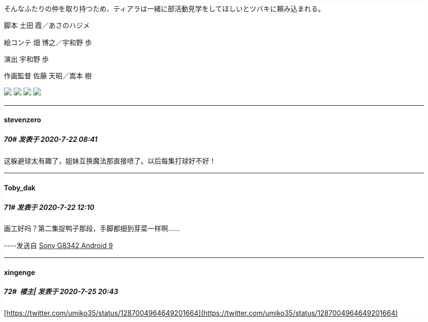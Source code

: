 そんなふたりの仲を取り持つため、ティアラは一緒に部活動見学をしてほしいとツバキに頼み込まれる。


脚本 土田 霞／あさのハジメ

絵コンテ 畑 博之／宇和野 歩

演出 宇和野 歩

作画監督 佐藤 天昭／嵩本 樹

<img src="https://p.sda1.dev/0/cc2b6783b42243040c30971fd9abae4e/EdWTC18UwAA3rTJ.png" referrerpolicy="no-referrer">
<img src="https://p.sda1.dev/0/d46e78d6f8bc884895e500fd14f54e1d/EdWTD3eUcAYKgUv.png" referrerpolicy="no-referrer">
<img src="https://p.sda1.dev/0/de18a6330aca699094612ce19694b72d/EdWTEuTU4AUUYTd.png" referrerpolicy="no-referrer">
<img src="https://p.sda1.dev/0/a7296b989f93cd02bc2fb366090dd370/EdWTFeSUYAEWMSj.png" referrerpolicy="no-referrer">







-----

####  stevenzero  
##### 70#       发表于 2020-7-22 08:41




这躲避球太有趣了，姐妹互换魔法那直接喷了。以后每集打球好不好！







-----

####  Toby_dak  
##### 71#       发表于 2020-7-22 12:10




画工好吗？第二集捉鸭子那段，手脚都细到芽菜一样啊……


----发送自 [Sony G8342,Android 9](http://stage1.5j4m.com/?1.36)







-----

####  xingenge  
##### 72#         楼主| 发表于 2020-7-25 20:43



[https://twitter.com/umiko35/status/1287004964649201664](https://twitter.com/umiko35/status/1287004964649201664)
